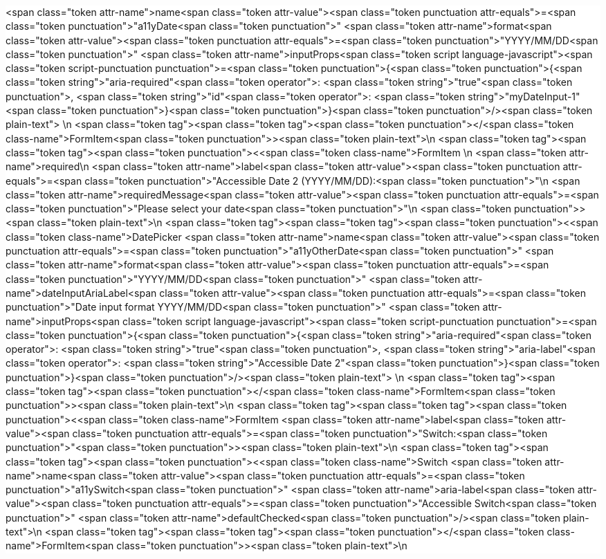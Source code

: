 <span class=\"token attr-name\">name</span><span class=\"token attr-value\"><span class=\"token punctuation attr-equals\">=</span><span class=\"token punctuation\">\"</span>a11yDate<span class=\"token punctuation\">\"</span></span> <span class=\"token attr-name\">format</span><span class=\"token attr-value\"><span class=\"token punctuation attr-equals\">=</span><span class=\"token punctuation\">\"</span>YYYY/MM/DD<span class=\"token punctuation\">\"</span></span> <span class=\"token attr-name\">inputProps</span><span class=\"token script language-javascript\"><span class=\"token script-punctuation punctuation\">=</span><span class=\"token punctuation\">{</span><span class=\"token punctuation\">{</span><span class=\"token string\">\"aria-required\"</span><span class=\"token operator\">:</span> <span class=\"token string\">\"true\"</span><span class=\"token punctuation\">,</span> <span class=\"token string\">\"id\"</span><span class=\"token operator\">:</span> <span class=\"token string\">\"myDateInput-1\"</span><span class=\"token punctuation\">}</span><span class=\"token punctuation\">}</span></span><span class=\"token punctuation\">/></span></span><span class=\"token plain-text\"> \n                    </span><span class=\"token tag\"><span class=\"token tag\"><span class=\"token punctuation\">&lt;/</span><span class=\"token class-name\">FormItem</span></span><span class=\"token punctuation\">></span></span><span class=\"token plain-text\">\n                    </span><span class=\"token tag\"><span class=\"token tag\"><span class=\"token punctuation\">&lt;</span><span class=\"token class-name\">FormItem</span></span>  \n                        <span class=\"token attr-name\">required</span>\n                        <span class=\"token attr-name\">label</span><span class=\"token attr-value\"><span class=\"token punctuation attr-equals\">=</span><span class=\"token punctuation\">\"</span>Accessible Date 2 (YYYY/MM/DD):<span class=\"token punctuation\">\"</span></span>\n                        <span class=\"token attr-name\">requiredMessage</span><span class=\"token attr-value\"><span class=\"token punctuation attr-equals\">=</span><span class=\"token punctuation\">\"</span>Please select your date<span class=\"token punctuation\">\"</span></span>\n                    <span class=\"token punctuation\">></span></span><span class=\"token plain-text\">\n                        </span><span class=\"token tag\"><span class=\"token tag\"><span class=\"token punctuation\">&lt;</span><span class=\"token class-name\">DatePicker</span></span> <span class=\"token attr-name\">name</span><span class=\"token attr-value\"><span class=\"token punctuation attr-equals\">=</span><span class=\"token punctuation\">\"</span>a11yOtherDate<span class=\"token punctuation\">\"</span></span> <span class=\"token attr-name\">format</span><span class=\"token attr-value\"><span class=\"token punctuation attr-equals\">=</span><span class=\"token punctuation\">\"</span>YYYY/MM/DD<span class=\"token punctuation\">\"</span></span> <span class=\"token attr-name\">dateInputAriaLabel</span><span class=\"token attr-value\"><span class=\"token punctuation attr-equals\">=</span><span class=\"token punctuation\">\"</span>Date input format YYYY/MM/DD<span class=\"token punctuation\">\"</span></span> <span class=\"token attr-name\">inputProps</span><span class=\"token script language-javascript\"><span class=\"token script-punctuation punctuation\">=</span><span class=\"token punctuation\">{</span><span class=\"token punctuation\">{</span><span class=\"token string\">\"aria-required\"</span><span class=\"token operator\">:</span> <span class=\"token string\">\"true\"</span><span class=\"token punctuation\">,</span> <span class=\"token string\">\"aria-label\"</span><span class=\"token operator\">:</span> <span class=\"token string\">\"Accessible Date 2\"</span><span class=\"token punctuation\">}</span><span class=\"token punctuation\">}</span></span><span class=\"token punctuation\">/></span></span><span class=\"token plain-text\"> \n                    </span><span class=\"token tag\"><span class=\"token tag\"><span class=\"token punctuation\">&lt;/</span><span class=\"token class-name\">FormItem</span></span><span class=\"token punctuation\">></span></span><span class=\"token plain-text\">\n                    </span><span class=\"token tag\"><span class=\"token tag\"><span class=\"token punctuation\">&lt;</span><span class=\"token class-name\">FormItem</span></span> <span class=\"token attr-name\">label</span><span class=\"token attr-value\"><span class=\"token punctuation attr-equals\">=</span><span class=\"token punctuation\">\"</span>Switch:<span class=\"token punctuation\">\"</span></span><span class=\"token punctuation\">></span></span><span class=\"token plain-text\">\n                        </span><span class=\"token tag\"><span class=\"token tag\"><span class=\"token punctuation\">&lt;</span><span class=\"token class-name\">Switch</span></span> <span class=\"token attr-name\">name</span><span class=\"token attr-value\"><span class=\"token punctuation attr-equals\">=</span><span class=\"token punctuation\">\"</span>a11ySwitch<span class=\"token punctuation\">\"</span></span> <span class=\"token attr-name\">aria-label</span><span class=\"token attr-value\"><span class=\"token punctuation attr-equals\">=</span><span class=\"token punctuation\">\"</span>Accessible Switch<span class=\"token punctuation\">\"</span></span> <span class=\"token attr-name\">defaultChecked</span><span class=\"token punctuation\">/></span></span><span class=\"token plain-text\">\n                    </span><span class=\"token tag\"><span class=\"token tag\"><span class=\"token punctuation\">&lt;/</span><span class=\"token class-name\">FormItem</span></span><span class=\"token punctuation\">></span></span><span class=\"token plain-text\">\n